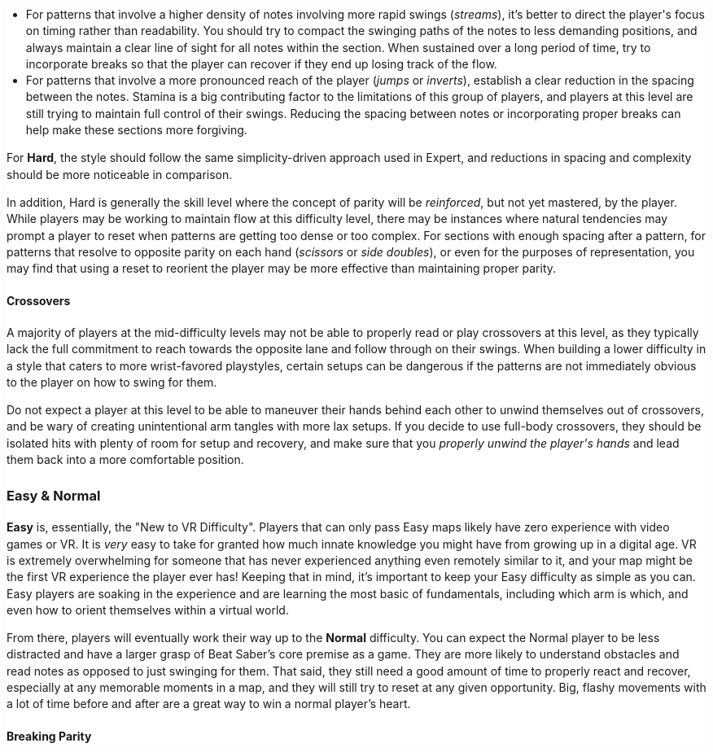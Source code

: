 * For patterns that involve a higher density of notes involving more rapid swings (*streams*), it’s better to direct the player's focus on timing rather than readability. You should try to compact the swinging paths of the notes to less demanding positions, and always maintain a clear line of sight for all notes within the section. When sustained over a long period of time, try to incorporate breaks so that the player can recover if they end up losing track of the flow.
* For patterns that involve a more pronounced reach of the player (*jumps* or *inverts*), establish a clear reduction in the spacing between the notes. Stamina is a big contributing factor to the limitations of this group of players, and players at this level are still trying to maintain full control of their swings. Reducing the spacing between notes or incorporating proper breaks can help make these sections more forgiving.

For **Hard**, the style should follow the same simplicity-driven approach used in Expert, and reductions in spacing and complexity should be more noticeable in comparison.

In addition, Hard is generally the skill level where the concept of parity will be *reinforced*, but not yet mastered, by the player. While players may be working to maintain flow at this difficulty level, there may be instances where natural tendencies may prompt a player to reset when patterns are getting too dense or too complex. For sections with enough spacing after a pattern, for patterns that resolve to opposite parity on each hand (*scissors* or *side doubles*), or even for the purposes of representation, you may find that using a reset to reorient the player may be more effective than maintaining proper parity.

#### Crossovers

A majority of players at the mid-difficulty levels may not be able to properly read or play crossovers at this level, as they typically lack the full commitment to reach towards the opposite lane and follow through on their swings. When building a lower difficulty in a style that caters to more wrist-favored playstyles, certain setups can be dangerous if the patterns are not immediately obvious to the player on how to swing for them.

Do not expect a player at this level to be able to maneuver their hands behind each other to unwind themselves out of crossovers, and be wary of creating unintentional arm tangles with more lax setups. If you decide to use full-body crossovers, they should be isolated hits with plenty of room for setup and recovery, and make sure that you *properly unwind the player's hands* and lead them back into a more comfortable position.

### Easy & Normal

**Easy** is, essentially, the "New to VR Difficulty". Players that can only pass Easy maps likely have zero experience with video games or VR. It is *very* easy to take for granted how much innate knowledge you might have from growing up in a digital age. VR is extremely overwhelming for someone that has never experienced anything even remotely similar to it, and your map might be the first VR experience the player ever has! Keeping that in mind, it’s important to keep your Easy difficulty as simple as you can. Easy players are soaking in the experience and are learning the most basic of fundamentals, including which arm is which, and even how to orient themselves within a virtual world.

From there, players will eventually work their way up to the **Normal** difficulty. You can expect the Normal player to be less distracted and have a larger grasp of Beat Saber’s core premise as a game. They are more likely to understand obstacles and read notes as opposed to just swinging for them. That said, they still need a good amount of time to properly react and recover, especially at any memorable moments in a map, and they will still try to reset at any given opportunity. Big, flashy movements with a lot of time before and after are a great way to win a normal player’s heart.

#### Breaking Parity
